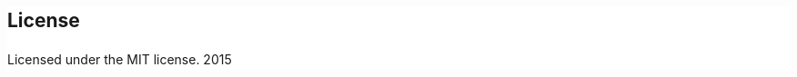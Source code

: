 ## License

Licensed under the MIT license. 2015

[paypal-badge]: https://img.shields.io/badge/❤%20support-paypal-blue.svg?style=flat-square
[paypal-link]: https://www.paypal.me/danibram
[npm-home-module]: https://www.npmjs.com/package/time-tracker-cli
[maravfe]: https://github.com/MarAvFe
[mlndz28]: https://github.com/mlndz28
[ryanzim]: https://github.com/RyanZim
[kohei-takata]: https://github.com/kohei-takata
